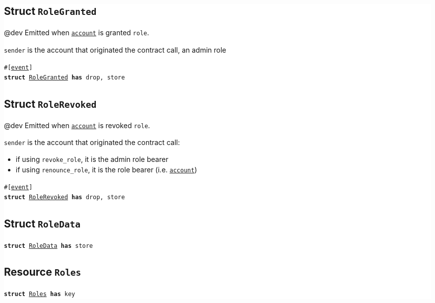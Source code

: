 
<a id="0xd329b8b371bf56fdbfbb66f441a8463f3605ecb27ee0c484f85a4cf88883d2f9_acl_manage_RoleGranted"></a>

## Struct `RoleGranted`

@dev Emitted when <code><a href="">account</a></code> is granted <code>role</code>.

<code>sender</code> is the account that originated the contract call, an admin role


<pre><code>#[<a href="">event</a>]
<b>struct</b> <a href="acl_manage.md#0xd329b8b371bf56fdbfbb66f441a8463f3605ecb27ee0c484f85a4cf88883d2f9_acl_manage_RoleGranted">RoleGranted</a> <b>has</b> drop, store
</code></pre>



<a id="0xd329b8b371bf56fdbfbb66f441a8463f3605ecb27ee0c484f85a4cf88883d2f9_acl_manage_RoleRevoked"></a>

## Struct `RoleRevoked`

@dev Emitted when <code><a href="">account</a></code> is revoked <code>role</code>.

<code>sender</code> is the account that originated the contract call:
- if using <code>revoke_role</code>, it is the admin role bearer
- if using <code>renounce_role</code>, it is the role bearer (i.e. <code><a href="">account</a></code>)


<pre><code>#[<a href="">event</a>]
<b>struct</b> <a href="acl_manage.md#0xd329b8b371bf56fdbfbb66f441a8463f3605ecb27ee0c484f85a4cf88883d2f9_acl_manage_RoleRevoked">RoleRevoked</a> <b>has</b> drop, store
</code></pre>



<a id="0xd329b8b371bf56fdbfbb66f441a8463f3605ecb27ee0c484f85a4cf88883d2f9_acl_manage_RoleData"></a>

## Struct `RoleData`



<pre><code><b>struct</b> <a href="acl_manage.md#0xd329b8b371bf56fdbfbb66f441a8463f3605ecb27ee0c484f85a4cf88883d2f9_acl_manage_RoleData">RoleData</a> <b>has</b> store
</code></pre>



<a id="0xd329b8b371bf56fdbfbb66f441a8463f3605ecb27ee0c484f85a4cf88883d2f9_acl_manage_Roles"></a>

## Resource `Roles`



<pre><code><b>struct</b> <a href="acl_manage.md#0xd329b8b371bf56fdbfbb66f441a8463f3605ecb27ee0c484f85a4cf88883d2f9_acl_manage_Roles">Roles</a> <b>has</b> key
</code></pre>
